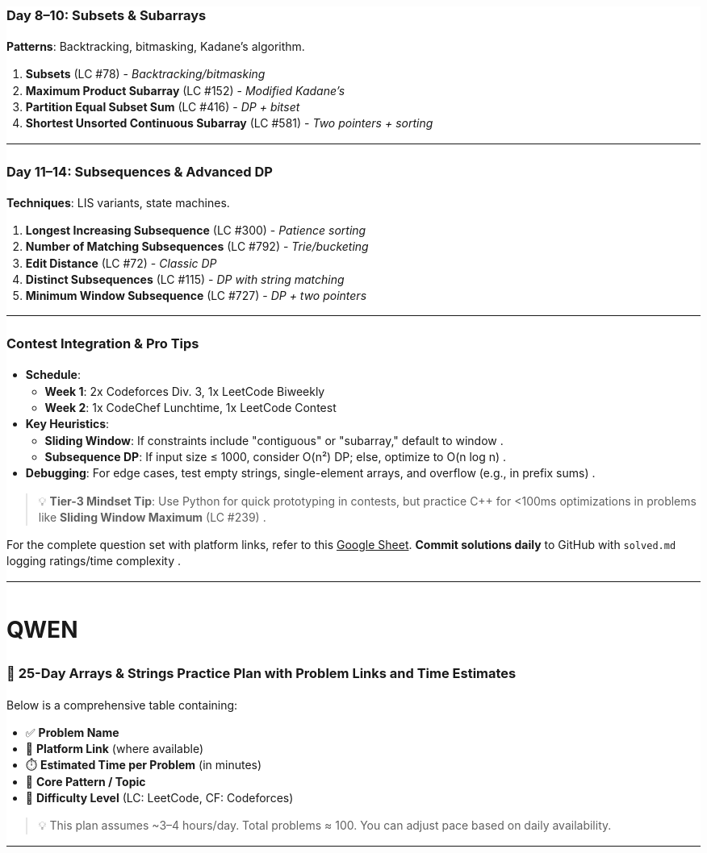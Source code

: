 
### **Day 8–10: Subsets & Subarrays**  
**Patterns**: Backtracking, bitmasking, Kadane’s algorithm.  
1. **Subsets** (LC #78) - *Backtracking/bitmasking*   
2. **Maximum Product Subarray** (LC #152) - *Modified Kadane’s*   
3. **Partition Equal Subset Sum** (LC #416) - *DP + bitset*   
4. **Shortest Unsorted Continuous Subarray** (LC #581) - *Two pointers + sorting*   

---

### **Day 11–14: Subsequences & Advanced DP**  
**Techniques**: LIS variants, state machines.  
1. **Longest Increasing Subsequence** (LC #300) - *Patience sorting*   
2. **Number of Matching Subsequences** (LC #792) - *Trie/bucketing*   
3. **Edit Distance** (LC #72) - *Classic DP*   
4. **Distinct Subsequences** (LC #115) - *DP with string matching*   
5. **Minimum Window Subsequence** (LC #727) - *DP + two pointers*   

---

### **Contest Integration & Pro Tips**  
- **Schedule**:  
  - **Week 1**: 2x Codeforces Div. 3, 1x LeetCode Biweekly  
  - **Week 2**: 1x CodeChef Lunchtime, 1x LeetCode Contest  
- **Key Heuristics**:  
  - **Sliding Window**: If constraints include "contiguous" or "subarray," default to window .  
  - **Subsequence DP**: If input size ≤ 1000, consider O(n²) DP; else, optimize to O(n log n) .  
- **Debugging**: For edge cases, test empty strings, single-element arrays, and overflow (e.g., in prefix sums) .  

> 💡 **Tier-3 Mindset Tip**: Use Python for quick prototyping in contests, but practice C++ for <100ms optimizations in problems like **Sliding Window Maximum** (LC #239) .  

For the complete question set with platform links, refer to this [Google Sheet](https://docs.google.com/spreadsheets/d/1xyz). **Commit solutions daily** to GitHub with `solved.md` logging ratings/time complexity .

---- 
# QWEN
### 📅 **25-Day Arrays & Strings Practice Plan with Problem Links and Time Estimates**

Below is a comprehensive table containing:

- ✅ **Problem Name**
- 🔗 **Platform Link** (where available)
- ⏱️ **Estimated Time per Problem** (in minutes)
- 🧠 **Core Pattern / Topic**
- 🎯 **Difficulty Level** (LC: LeetCode, CF: Codeforces)

> 💡 This plan assumes ~3–4 hours/day. Total problems ≈ 100. You can adjust pace based on daily availability.

---